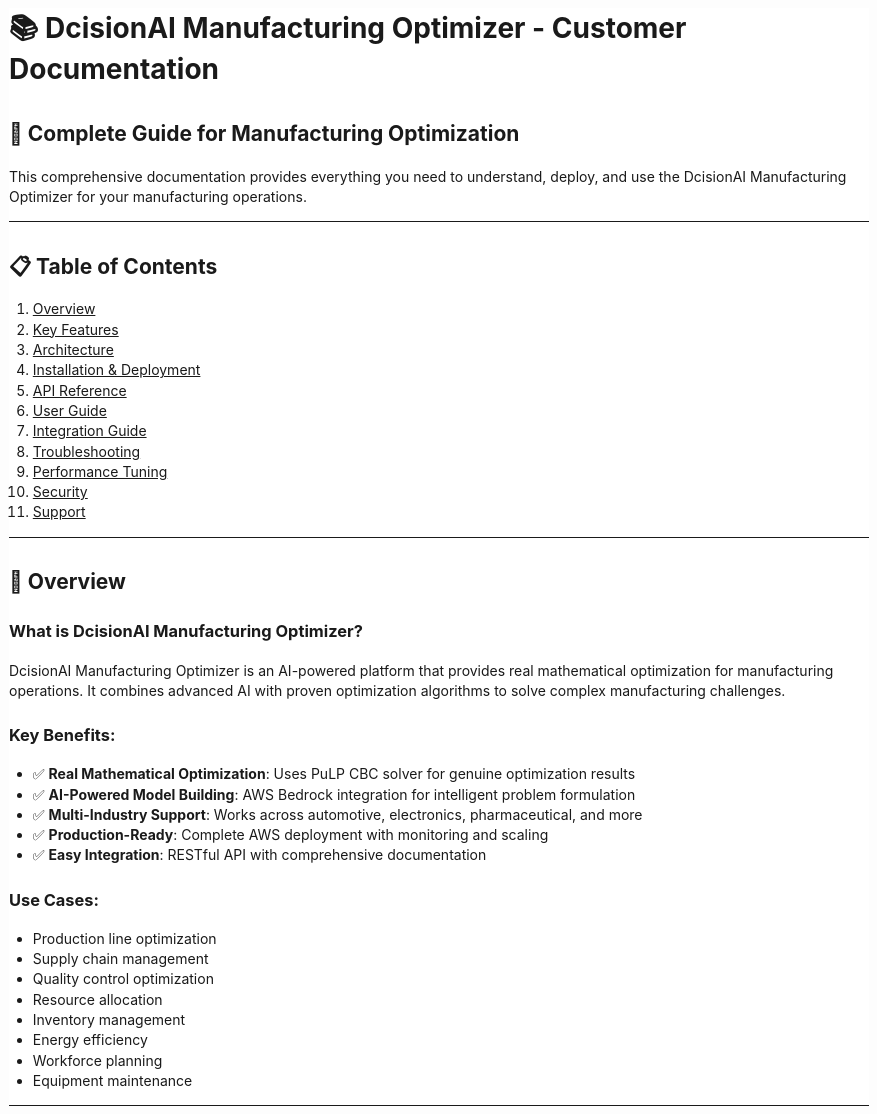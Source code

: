 # 📚 DcisionAI Manufacturing Optimizer - Customer Documentation

## 🎯 **Complete Guide for Manufacturing Optimization**

This comprehensive documentation provides everything you need to understand, deploy, and use the DcisionAI Manufacturing Optimizer for your manufacturing operations.

---

## 📋 **Table of Contents**

1. [Overview](#overview)
2. [Key Features](#key-features)
3. [Architecture](#architecture)
4. [Installation & Deployment](#installation--deployment)
5. [API Reference](#api-reference)
6. [User Guide](#user-guide)
7. [Integration Guide](#integration-guide)
8. [Troubleshooting](#troubleshooting)
9. [Performance Tuning](#performance-tuning)
10. [Security](#security)
11. [Support](#support)

---

## 🎯 **Overview**

### **What is DcisionAI Manufacturing Optimizer?**

DcisionAI Manufacturing Optimizer is an AI-powered platform that provides real mathematical optimization for manufacturing operations. It combines advanced AI with proven optimization algorithms to solve complex manufacturing challenges.

### **Key Benefits**:
- ✅ **Real Mathematical Optimization**: Uses PuLP CBC solver for genuine optimization results
- ✅ **AI-Powered Model Building**: AWS Bedrock integration for intelligent problem formulation
- ✅ **Multi-Industry Support**: Works across automotive, electronics, pharmaceutical, and more
- ✅ **Production-Ready**: Complete AWS deployment with monitoring and scaling
- ✅ **Easy Integration**: RESTful API with comprehensive documentation

### **Use Cases**:
- Production line optimization
- Supply chain management
- Quality control optimization
- Resource allocation
- Inventory management
- Energy efficiency
- Workforce planning
- Equipment maintenance

---
